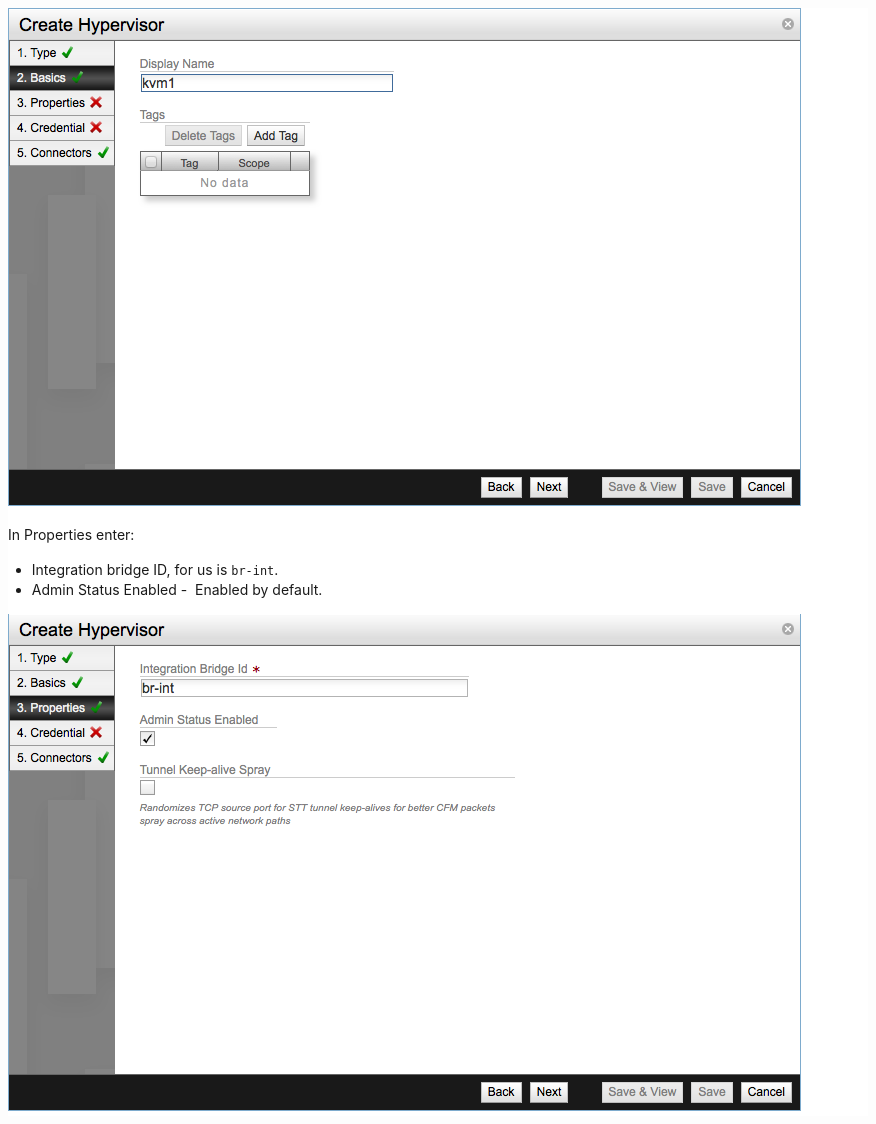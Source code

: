[![](/images/screen-shot-2014-05-05-at-23-18-22.png)]({{site.url}}/images/screen-shot-2014-05-05-at-23-18-22.png)

In Properties enter:

-   Integration bridge ID, for us is `br-int`.
-   Admin Status Enabled -  Enabled by default.

[![](/images/screen-shot-2014-05-05-at-23-29-03.png)]({{site.url}}/images/screen-shot-2014-05-05-at-23-29-03.png)
